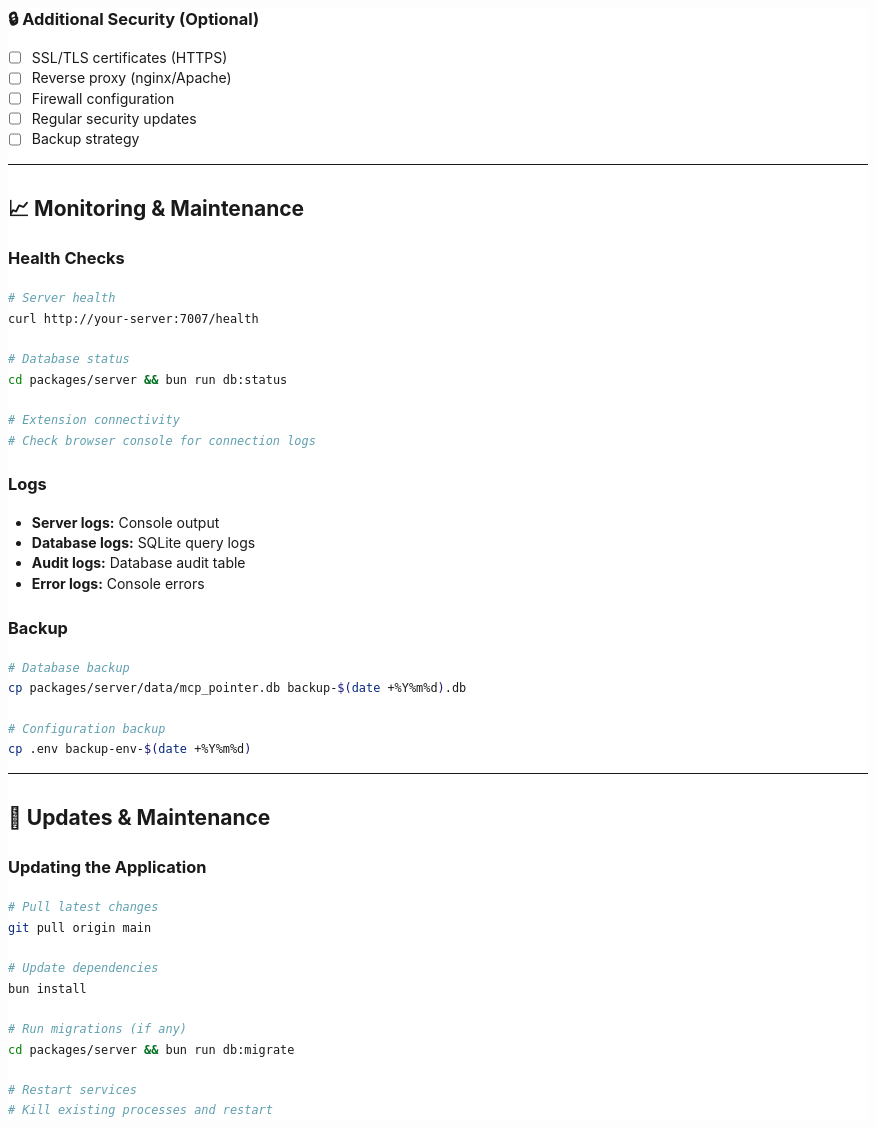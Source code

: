 ### **🔒 Additional Security (Optional)**
- [ ] SSL/TLS certificates (HTTPS)
- [ ] Reverse proxy (nginx/Apache)
- [ ] Firewall configuration
- [ ] Regular security updates
- [ ] Backup strategy

---

## 📈 **Monitoring & Maintenance**

### **Health Checks**
```bash
# Server health
curl http://your-server:7007/health

# Database status
cd packages/server && bun run db:status

# Extension connectivity
# Check browser console for connection logs
```

### **Logs**
- **Server logs:** Console output
- **Database logs:** SQLite query logs
- **Audit logs:** Database audit table
- **Error logs:** Console errors

### **Backup**
```bash
# Database backup
cp packages/server/data/mcp_pointer.db backup-$(date +%Y%m%d).db

# Configuration backup
cp .env backup-env-$(date +%Y%m%d)
```

---

## 🔄 **Updates & Maintenance**

### **Updating the Application**
```bash
# Pull latest changes
git pull origin main

# Update dependencies
bun install

# Run migrations (if any)
cd packages/server && bun run db:migrate

# Restart services
# Kill existing processes and restart
```
